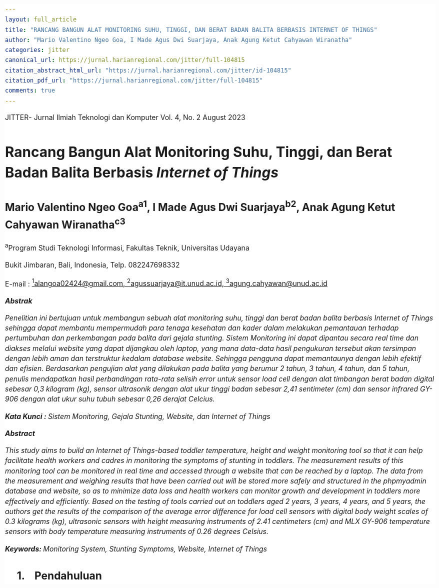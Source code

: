 ```yaml
---
layout: full_article
title: "RANCANG BANGUN ALAT MONITORING SUHU, TINGGI, DAN BERAT BADAN BALITA BERBASIS INTERNET OF THINGS"
author: "Mario Valentino Ngeo Goa, I Made Agus Dwi Suarjaya, Anak Agung Ketut Cahyawan Wiranatha"
categories: jitter
canonical_url: https://jurnal.harianregional.com/jitter/full-104815 
citation_abstract_html_url: "https://jurnal.harianregional.com/jitter/id-104815"
citation_pdf_url: "https://jurnal.harianregional.com/jitter/full-104815"  
comments: true
---
```


<p><span class="font4">JITTER- Jurnal Ilmiah Teknologi dan Komputer Vol. 4, No. 2 August 2023</span></p><a name="caption1"></a>
<h1><a name="bookmark0"></a><span class="font5" style="font-weight:bold;"><a name="bookmark1"></a>Rancang Bangun Alat Monitoring Suhu, Tinggi, dan Berat Badan Balita Berbasis </span><span class="font5" style="font-weight:bold;font-style:italic;">Internet of Things</span></h1>
<h2><a name="bookmark2"></a><span class="font4" style="font-weight:bold;"><a name="bookmark3"></a>Mario Valentino Ngeo Goa<sup>a1</sup>, I Made Agus Dwi Suarjaya<sup>b2</sup>, Anak Agung Ketut Cahyawan Wiranatha<sup>c3</sup></span></h2>
<p><span class="font4"><sup>a</sup>Program Studi Teknologi Informasi, Fakultas Teknik, Universitas Udayana</span></p>
<p><span class="font4">Bukit Jimbaran, Bali, Indonesia, Telp. 082247698332</span></p>
<p><span class="font4">E-mail : </span><a href="mailto:alangoa02424@gmail.com"><span class="font4"><sup>1</sup>alangoa02424@gmail.com, </span></a><a href="mailto:agussuarjaya@it.unud.ac.id"><span class="font4"><sup>2</sup>agussuarjaya@it.unud.ac.id, </span></a><a href="mailto:agung.cahyawan@unud.ac.id"><span class="font4"><sup>3</sup>agung.cahyawan@unud.ac.id</span></a></p>
<p><span class="font4" style="font-weight:bold;font-style:italic;">Abstrak</span></p>
<p><span class="font4" style="font-style:italic;">Penelitian ini bertujuan untuk membangun sebuah alat monitoring suhu, tinggi dan berat badan balita berbasis Internet of Things sehingga dapat membantu mempermudah para tenaga kesehatan dan kader dalam melakukan pemantauan terhadap pertumbuhan dan perkembangan pada balita dari gejala stunting. Sistem Monitoring ini dapat dipantau secara real time dan diakses melalui website yang dapat dijangkau oleh laptop, yang mana data-data hasil pengukuran tersebut akan tersimpan dengan lebih aman dan terstruktur kedalam database website. Sehingga pengguna dapat memantaunya dengan lebih efektif dan efisien. Berdasarkan pengujian alat yang dilakukan pada balita yang berumur 2 tahun, 3 tahun, 4 tahun, dan 5 tahun, penulis mendapatkan hasil perbandingan rata-rata selisih error untuk sensor load cell dengan alat timbangan berat badan digital sebesar 0,3 kilogram (kg), sensor ultrasonik dengan alat ukur tinggi badan sebesar 2,41 sentimeter (cm) dan sensor infrared GY-906 dengan alat ukur suhu tubuh sebesar 0,26 derajat Celcius.</span></p>
<p><span class="font4" style="font-weight:bold;font-style:italic;">Kata Kunci : </span><span class="font4" style="font-style:italic;">Sistem Monitoring, Gejala Stunting, Website, dan Internet of Things</span></p>
<p><span class="font4" style="font-weight:bold;font-style:italic;">Abstract</span></p>
<p><span class="font4" style="font-style:italic;">This study aims to build an Internet of Things-based toddler temperature, height and weight monitoring tool so that it can help facilitate health workers and cadres in monitoring the symptoms of stunting in toddlers. The measurement results of this monitoring tool can be monitored in real time and accessed through a website that can be reached by a laptop. The data from the measurement and weighing results that have been carried out will be stored more safely and structured in the phpmyadmin database and website, so as to minimize data loss and health workers can monitor growth and development in toddlers more effectively and efficiently. Based on the testing of tools carried out on toddlers aged 2 years, 3 years, 4 years, and 5 years, the authors get the results of the comparison of the average error difference for load cell sensors with digital body weight scales of 0.3 kilograms (kg), ultrasonic sensors with height measuring instruments of 2.41 centimeters (cm) and MLX GY-906 temperature sensors with body temperature measuring instruments of 0.26 degrees Celsius.</span></p>
<p><span class="font4" style="font-weight:bold;font-style:italic;">Keywords: </span><span class="font4" style="font-style:italic;">Monitoring System, Stunting Symptoms, Website, Internet of Things</span></p>
<ul style="list-style:none;"><li>
<h2><a name="bookmark4"></a><span class="font4" style="font-weight:bold;"><a name="bookmark5"></a>1. &nbsp;&nbsp;&nbsp;Pendahuluan</span></h2></li></ul>